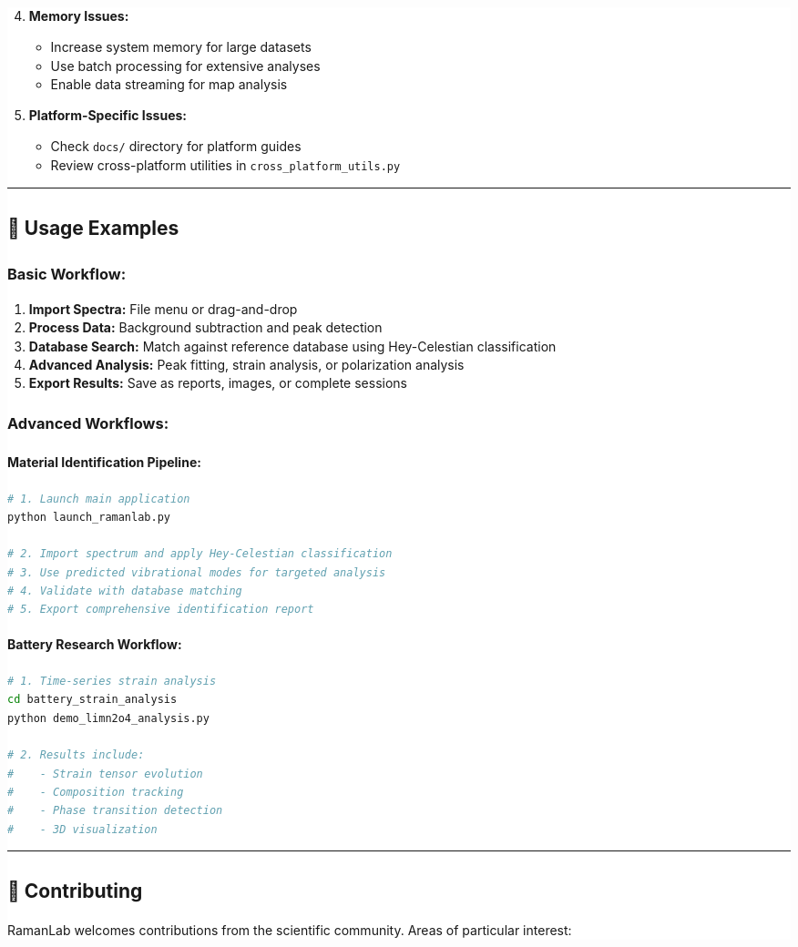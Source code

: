 4. **Memory Issues:**
   - Increase system memory for large datasets
   - Use batch processing for extensive analyses
   - Enable data streaming for map analysis

5. **Platform-Specific Issues:**
   - Check `docs/` directory for platform guides
   - Review cross-platform utilities in `cross_platform_utils.py`

---

## 🚀 **Usage Examples**

### **Basic Workflow:**
1. **Import Spectra:** File menu or drag-and-drop
2. **Process Data:** Background subtraction and peak detection
3. **Database Search:** Match against reference database using Hey-Celestian classification
4. **Advanced Analysis:** Peak fitting, strain analysis, or polarization analysis
5. **Export Results:** Save as reports, images, or complete sessions

### **Advanced Workflows:**

#### **Material Identification Pipeline:**
```bash
# 1. Launch main application
python launch_ramanlab.py

# 2. Import spectrum and apply Hey-Celestian classification
# 3. Use predicted vibrational modes for targeted analysis
# 4. Validate with database matching
# 5. Export comprehensive identification report
```

#### **Battery Research Workflow:**
```bash
# 1. Time-series strain analysis
cd battery_strain_analysis
python demo_limn2o4_analysis.py

# 2. Results include:
#    - Strain tensor evolution
#    - Composition tracking
#    - Phase transition detection
#    - 3D visualization
```

---

## 🤝 **Contributing**

RamanLab welcomes contributions from the scientific community. Areas of particular interest:
